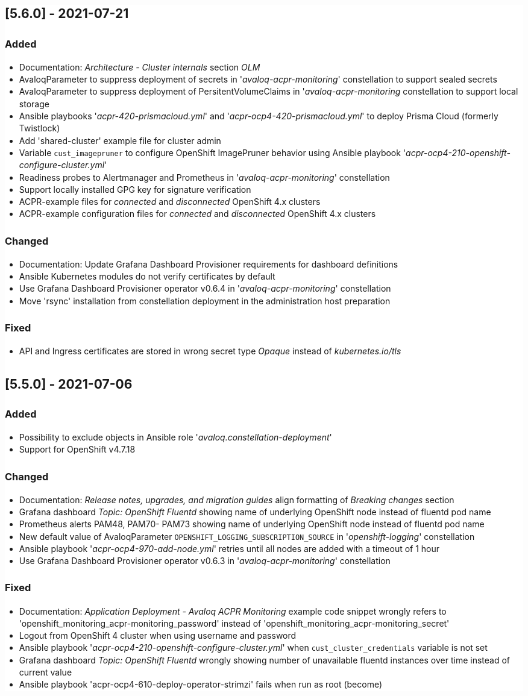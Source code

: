 ## [5.6.0] - 2021-07-21
### Added
- Documentation: *Architecture - Cluster internals* section *OLM*
- AvaloqParameter to suppress deployment of secrets in '*avaloq-acpr-monitoring*'
  constellation to support sealed secrets
- AvaloqParameter to suppress deployment of PersitentVolumeClaims in
  '*avaloq-acpr-monitoring* constellation to support local storage
- Ansible playbooks '*acpr-420-prismacloud.yml*' and '*acpr-ocp4-420-prismacloud.yml*'
  to deploy Prisma Cloud (formerly Twistlock)
- Add 'shared-cluster' example file for cluster admin
- Variable `cust_imagepruner` to configure OpenShift ImagePruner behavior using Ansible
  playbook '*acpr-ocp4-210-openshift-configure-cluster.yml*'
- Readiness probes to Alertmanager and Prometheus in
  '*avaloq-acpr-monitoring*' constellation
- Support locally installed GPG key for signature verification
- ACPR-example files for _connected_ and _disconnected_ OpenShift 4.x clusters
- ACPR-example configuration files for _connected_ and _disconnected_ OpenShift 4.x
  clusters
### Changed
- Documentation: Update Grafana Dashboard Provisioner requirements for dashboard definitions
- Ansible Kubernetes modules do not verify certificates by default
- Use Grafana Dashboard Provisioner operator v0.6.4 in
  '*avaloq-acpr-monitoring*' constellation
- Move 'rsync' installation from constellation deployment in the administration host preparation
### Fixed
- API and Ingress certificates are stored in wrong secret type _Opaque_ instead
  of _kubernetes.io/tls_

## [5.5.0] - 2021-07-06
### Added
- Possibility to exclude objects in Ansible role '*avaloq.constellation-deployment*'
- Support for OpenShift v4.7.18
### Changed
- Documentation: *Release notes, upgrades, and migration guides* align formatting of
  _Breaking changes_ section
- Grafana dashboard *Topic: OpenShift Fluentd* showing name of underlying OpenShift node
  instead of fluentd pod name
- Prometheus alerts PAM48, PAM70- PAM73 showing name of underlying OpenShift node instead
  of fluentd pod name
- New default value of AvaloqParameter `OPENSHIFT_LOGGING_SUBSCRIPTION_SOURCE` in
  '*openshift-logging*' constellation
- Ansible playbook '*acpr-ocp4-970-add-node.yml*' retries until all nodes are added with
  a timeout of 1 hour
- Use Grafana Dashboard Provisioner operator v0.6.3 in
  '*avaloq-acpr-monitoring*' constellation
### Fixed
- Documentation: *Application Deployment - Avaloq ACPR Monitoring* example code snippet
  wrongly refers to 'openshift_monitoring_acpr-monitoring_password' instead of
  'openshift_monitoring_acpr-monitoring_secret'
- Logout from OpenShift 4 cluster when using username and password
- Ansible playbook '*acpr-ocp4-210-openshift-configure-cluster.yml*' when
  `cust_cluster_credentials` variable is not set
- Grafana dashboard *Topic: OpenShift Fluentd* wrongly showing number of unavailable
  fluentd instances over time instead of current value
- Ansible playbook 'acpr-ocp4-610-deploy-operator-strimzi' fails when run as root (become)
